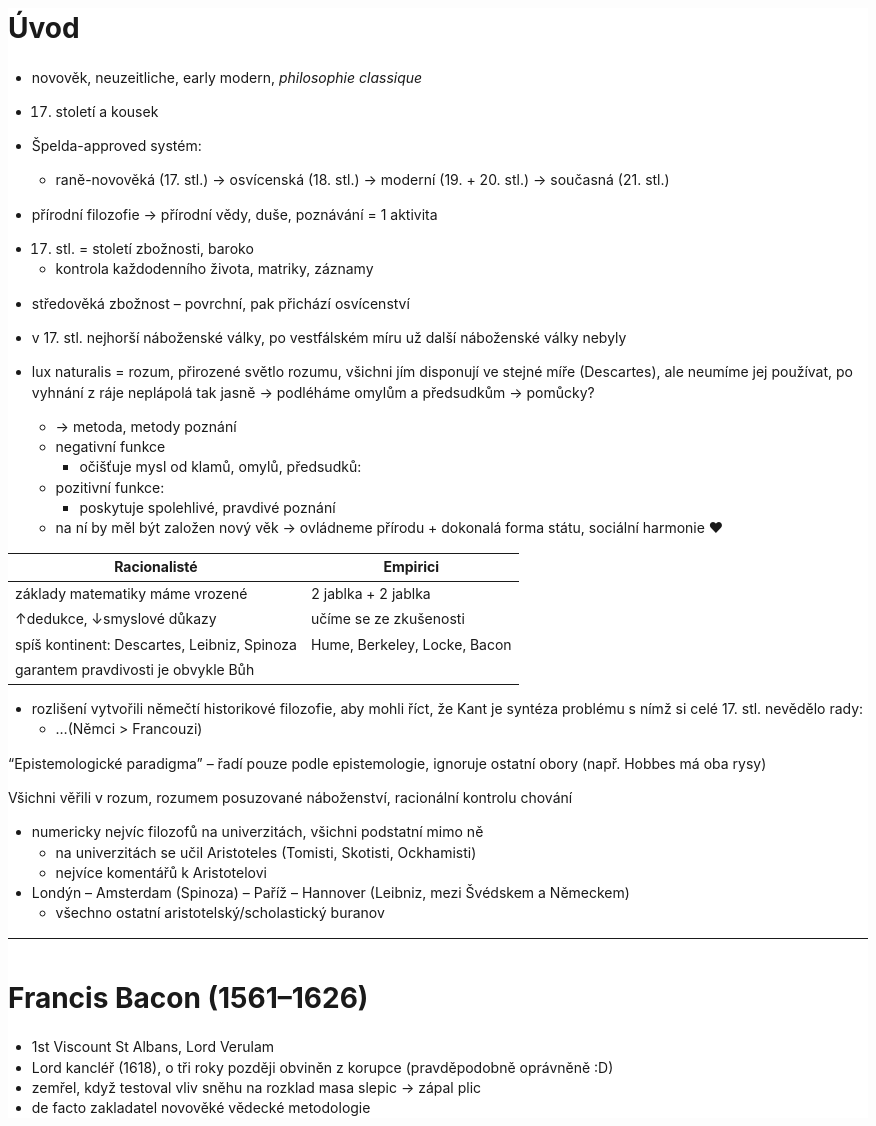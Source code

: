 
# Úvod
* novověk, neuzeitliche, early modern, *philosophie classique*
* 17.  století a kousek
* Špelda-approved systém:
    * raně-novověká (17. stl.) → osvícenská (18. stl.) → moderní (19. + 20. stl.) → současná (21. stl.)
* přírodní filozofie → přírodní vědy, duše, poznávání = 1 aktivita
* 17.  stl. = století zbožnosti, baroko
    - kontrola každodenního života, matriky, záznamy
* středověká zbožnost – povrchní, pak přichází osvícenství
* v 17. stl. nejhorší náboženské války, po vestfálském míru už další náboženské války nebyly
    
* lux naturalis = rozum, přirozené světlo rozumu, všichni jím disponují ve stejné míře (Descartes), ale neumíme jej používat, po vyhnání z ráje neplápolá tak jasně → podléháme omylům a předsudkům → pomůcky?
    * → metoda, metody poznání
    * negativní funkce
        * očišťuje mysl od klamů, omylů, předsudků:
    * pozitivní funkce:
        * poskytuje spolehlivé, pravdivé poznání
    * na ní by měl být založen nový věk → ovládneme přírodu + dokonalá forma státu, sociální harmonie ♥

| Racionalisté                                | Empirici                     |
| ------------------------------------------- | ---------------------------- |
| základy matematiky máme vrozené             | 2 jablka + 2 jablka          |
| ↑dedukce, ↓smyslové důkazy                  | učíme se ze zkušenosti       |
| spíš kontinent: Descartes, Leibniz, Spinoza | Hume, Berkeley, Locke, Bacon |
| garantem pravdivosti je obvykle Bůh         |                              |

* rozlišení vytvořili němečtí historikové filozofie, aby mohli říct, že Kant je syntéza problému s nímž si celé 17. stl. nevědělo rady:
    *   …(Němci > Francouzi)

“Epistemologické paradigma” – řadí pouze podle epistemologie, ignoruje ostatní obory (např. Hobbes má oba rysy)

Všichni věřili v rozum, rozumem posuzované náboženství, racionální kontrolu chování

* numericky nejvíc filozofů na univerzitách, všichni podstatní mimo ně
    * na univerzitách se učil Aristoteles (Tomisti, Skotisti, Ockhamisti)
    * nejvíce komentářů k Aristotelovi
* Londýn – Amsterdam (Spinoza) – Paříž – Hannover (Leibniz, mezi Švédskem a Německem)
    * všechno ostatní aristotelský/scholastický buranov

* * *

# Francis Bacon (1561–1626)
* 1st Viscount St Albans, Lord Verulam
* Lord kancléř (1618), o tři roky později obviněn z korupce (pravděpodobně oprávněně :D)
* zemřel, když testoval vliv sněhu na rozklad masa slepic → zápal plic
* de facto zakladatel novověké vědecké metodologie
